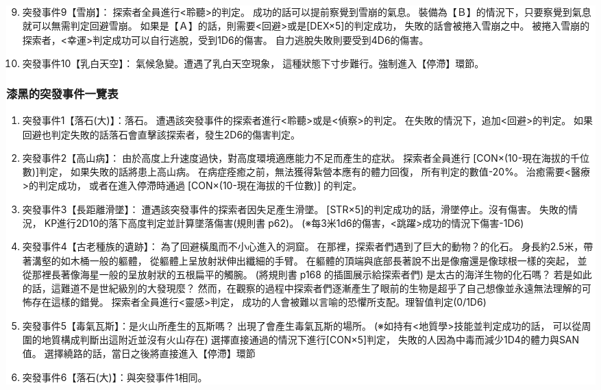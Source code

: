 9. 突發事件9【雪崩】： 探索者全員進行<聆聽>的判定。
                     成功的話可以提前察覺到雪崩的氣息。
                     裝備為【Ｂ】的情況下，只要察覺到氣息就可以無需判定回避雪崩。
                     如果是【Ａ】的話，則需要<回避>或是[DEX×5]的判定成功，
                     失敗的話會被捲入雪崩之中。
                     被捲入雪崩的探索者，<幸運>判定成功可以自行逃脫，受到1D6的傷害。
                     自力逃脫失敗則要受到4D6的傷害。

10. 突發事件10【乳白天空】： 氣候急變。遭遇了乳白天空現象，
                           這種狀態下寸步難行。強制進入【停滯】環節。


### 漆黑的突發事件一覽表
1. 突發事件1【落石(大)】：落石。
                        遭遇該突發事件的探索者進行<聆聽>或是<偵察>的判定。
                        在失敗的情況下，追加<回避>的判定。
                        如果回避也判定失敗的話落石會直擊該探索者，發生2D6的傷害判定。

2. 突發事件2【高山病】：  由於高度上升速度過快，對高度環境適應能力不足而產生的症狀。
                        探索者全員進行 [CON×(10-現在海拔的千位數)]判定，
                        如果失敗的話將患上高山病。
                        在病症痊癒之前，無法獲得紮營本應有的體力回復，
                        所有判定的數值-20%。
                        治癒需要<醫療>的判定成功，
                        或者在進入停滯時通過 [CON×(10-現在海拔的千位數)] 的判定。

3. 突發事件3【長距離滑墜】： 遭遇該突發事件的探索者因失足產生滑墜。
                           [STR×5]的判定成功的話，滑墜停止。沒有傷害。
                           失敗的情況，
                           KP進行2D10的落下高度判定並計算墜落傷害(規則書 p62)。
                           (※每3米1d6的傷害，<跳躍>成功的情況下傷害-1D6)

4. 突發事件4【古老種族的遺跡】： 為了回避橫風而不小心進入的洞窟。
                              在那裡，探索者們遇到了巨大的動物？的化石。
                              身長約2.5米，帶著溝壑的如木桶一般的軀體，
                              從軀體上呈放射狀伸出纖細的手臂。
                              在軀體的頂端與底部長著說不出是像瘤還是像球根一樣的突起，
                              並從那裡長著像海星一般的呈放射狀的五根扁平的觸腕。
                              (將規則書 p168 的插圖展示給探索者們)
                              是太古的海洋生物的化石嗎？
                              若是如此的話，這難道不是世紀級別的大發現麼？
                              然而，在觀察的過程中探索者們逐漸產生了眼前的生物是超乎了自己想像並永遠無法理解的可怖存在這樣的錯覺。
                              探索者全員進行<靈感>判定，
                              成功的人會被難以言喻的恐懼所支配。理智值判定(0/1D6)

5. 突發事件5【毒氣瓦斯】：是火山所產生的瓦斯嗎？
                        出現了會產生毒氣瓦斯的場所。
                        (※如持有<地質學>技能並判定成功的話，
                        可以從周圍的地質構成判斷出這附近並沒有火山存在)
                        選擇直接通過的情況下進行[CON×5]判定，
                        失敗的人因為中毒而減少1D4的體力與SAN值。
                        選擇繞路的話，當日之後將直接進入【停滯】環節

6. 突發事件6【落石(大)】：與突發事件1相同。
